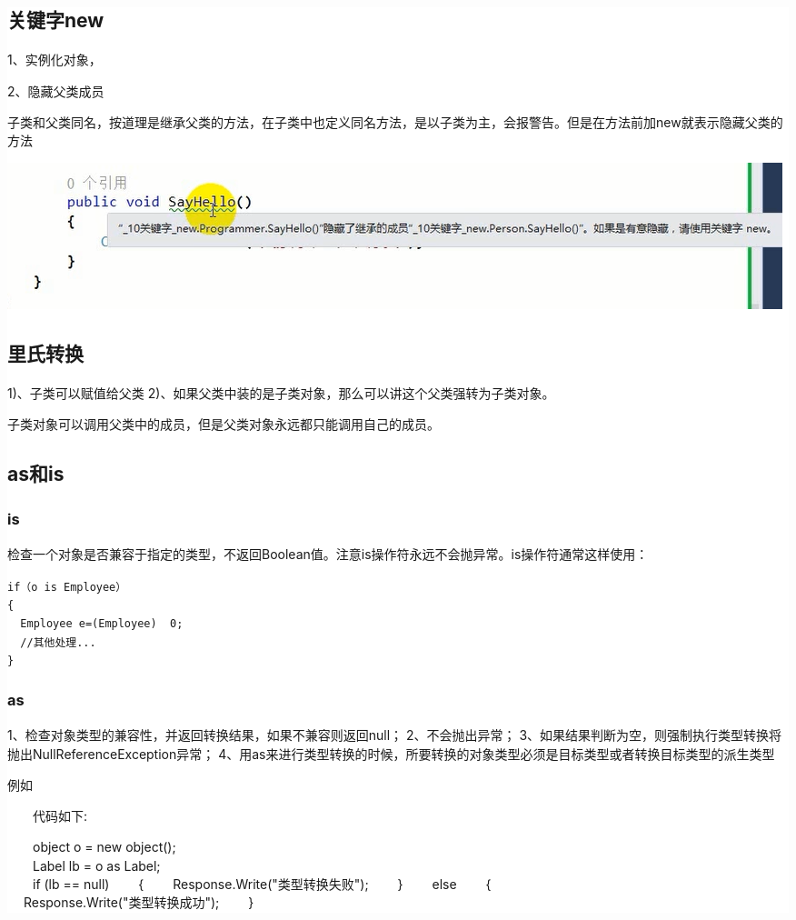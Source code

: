 ## 关键字new

1、实例化对象，

2、隐藏父类成员

子类和父类同名，按道理是继承父类的方法，在子类中也定义同名方法，是以子类为主，会报警告。但是在方法前加new就表示隐藏父类的方法

![image-20200726225000177](assest\image-20200726225000177.png)

## 里氏转换

1)、子类可以赋值给父类
2)、如果父类中装的是子类对象，那么可以讲这个父类强转为子类对象。

子类对象可以调用父类中的成员，但是父类对象永远都只能调用自己的成员。

## as和is

### is

检查一个对象是否兼容于指定的类型，不返回Boolean值。注意is操作符永远不会抛异常。is操作符通常这样使用：

```
if（o is Employee）
{
  Employee e=(Employee)  0;
  //其他处理...  
}
```

### **as**

1、检查对象类型的兼容性，并返回转换结果，如果不兼容则返回null；
2、不会抛出异常；
3、如果结果判断为空，则强制执行类型转换将抛出NullReferenceException异常；
4、用as来进行类型转换的时候，所要转换的对象类型必须是目标类型或者转换目标类型的派生类型

例如 

　　代码如下:

　　object o = new object();  
　　Label lb = o as Label;  
　　if (lb == null)
　　{
  　　Response.Write("类型转换失败");
　　}
　　else
　　{   
  　 Response.Write("类型转换成功"); 
　　}
